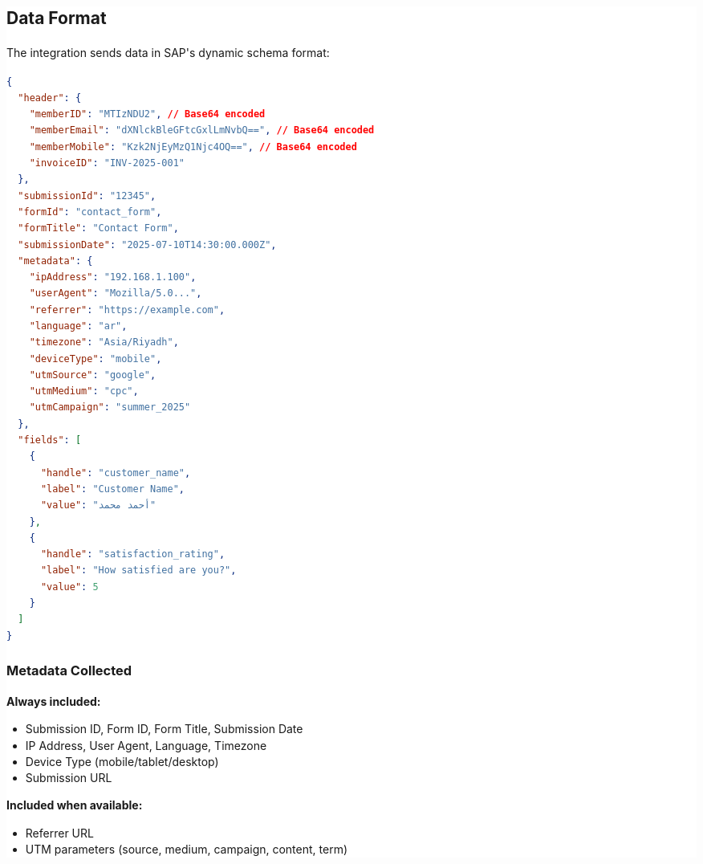 ## Data Format

The integration sends data in SAP's dynamic schema format:

```json
{
  "header": {
    "memberID": "MTIzNDU2", // Base64 encoded
    "memberEmail": "dXNlckBleGFtcGxlLmNvbQ==", // Base64 encoded
    "memberMobile": "Kzk2NjEyMzQ1Njc4OQ==", // Base64 encoded
    "invoiceID": "INV-2025-001"
  },
  "submissionId": "12345",
  "formId": "contact_form",
  "formTitle": "Contact Form",
  "submissionDate": "2025-07-10T14:30:00.000Z",
  "metadata": {
    "ipAddress": "192.168.1.100",
    "userAgent": "Mozilla/5.0...",
    "referrer": "https://example.com",
    "language": "ar",
    "timezone": "Asia/Riyadh",
    "deviceType": "mobile",
    "utmSource": "google",
    "utmMedium": "cpc",
    "utmCampaign": "summer_2025"
  },
  "fields": [
    {
      "handle": "customer_name",
      "label": "Customer Name",
      "value": "أحمد محمد"
    },
    {
      "handle": "satisfaction_rating",
      "label": "How satisfied are you?",
      "value": 5
    }
  ]
}
```

### Metadata Collected

**Always included:**
- Submission ID, Form ID, Form Title, Submission Date
- IP Address, User Agent, Language, Timezone
- Device Type (mobile/tablet/desktop)
- Submission URL

**Included when available:**
- Referrer URL
- UTM parameters (source, medium, campaign, content, term)
